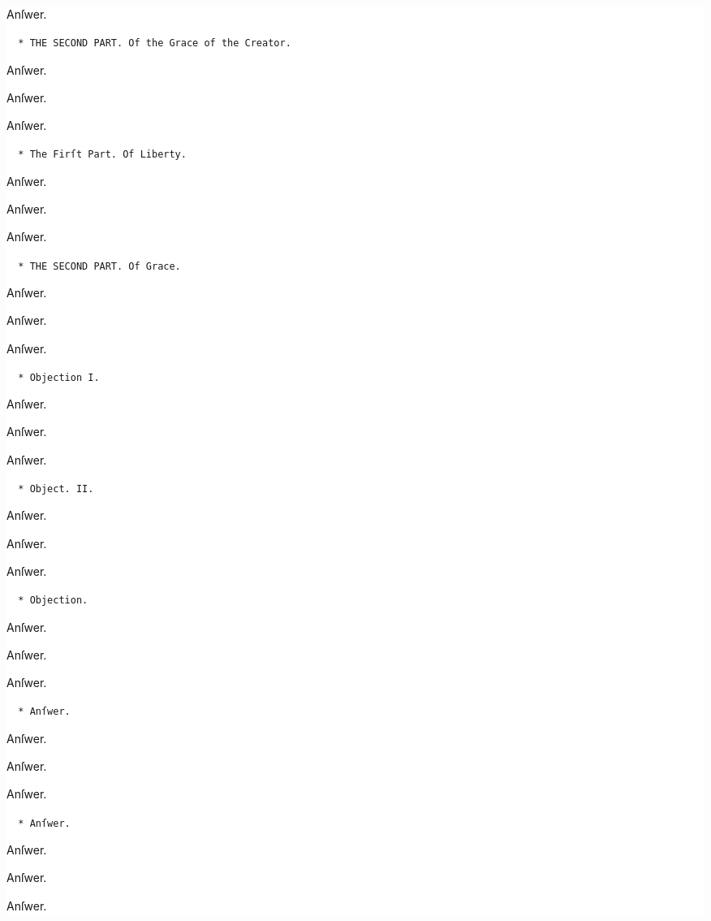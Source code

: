 Anſwer.

      * THE SECOND PART. Of the Grace of the Creator.

Anſwer.

Anſwer.

Anſwer.

      * The Firſt Part. Of Liberty.

Anſwer.

Anſwer.

Anſwer.

      * THE SECOND PART. Of Grace.

Anſwer.

Anſwer.

Anſwer.

      * Objection I.

Anſwer.

Anſwer.

Anſwer.

      * Object. II.

Anſwer.

Anſwer.

Anſwer.

      * Objection.

Anſwer.

Anſwer.

Anſwer.

      * Anſwer.

Anſwer.

Anſwer.

Anſwer.

      * Anſwer.

Anſwer.

Anſwer.

Anſwer.
